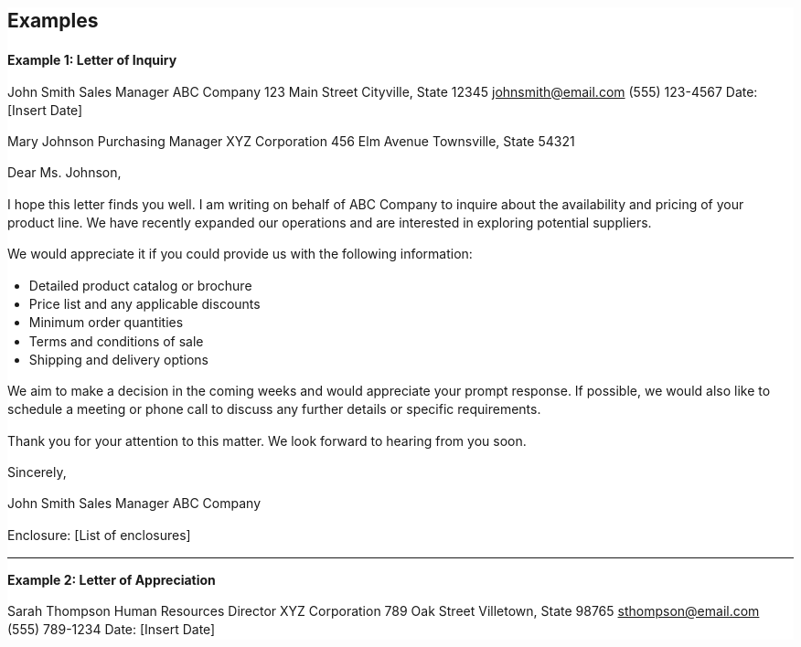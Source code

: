 ## Examples

**Example 1: Letter of Inquiry**

John Smith
Sales Manager
ABC Company
123 Main Street
Cityville, State 12345
[johnsmith@email.com](mailto:johnsmith@email.com)
(555) 123-4567
Date: [Insert Date]

Mary Johnson
Purchasing Manager
XYZ Corporation
456 Elm Avenue
Townsville, State 54321

Dear Ms. Johnson,

I hope this letter finds you well. I am writing on behalf of ABC Company to inquire about the availability and pricing of your product line. We have recently expanded our operations and are interested in exploring potential suppliers.

We would appreciate it if you could provide us with the following information:

- Detailed product catalog or brochure
- Price list and any applicable discounts
- Minimum order quantities
- Terms and conditions of sale
- Shipping and delivery options

We aim to make a decision in the coming weeks and would appreciate your prompt response. If possible, we would also like to schedule a meeting or phone call to discuss any further details or specific requirements.

Thank you for your attention to this matter. We look forward to hearing from you soon.

Sincerely,

John Smith
Sales Manager
ABC Company

Enclosure: [List of enclosures]

---

**Example 2: Letter of Appreciation**

Sarah Thompson
Human Resources Director
XYZ Corporation
789 Oak Street
Villetown, State 98765
[sthompson@email.com](mailto:sthompson@email.com)
(555) 789-1234
Date: [Insert Date]
